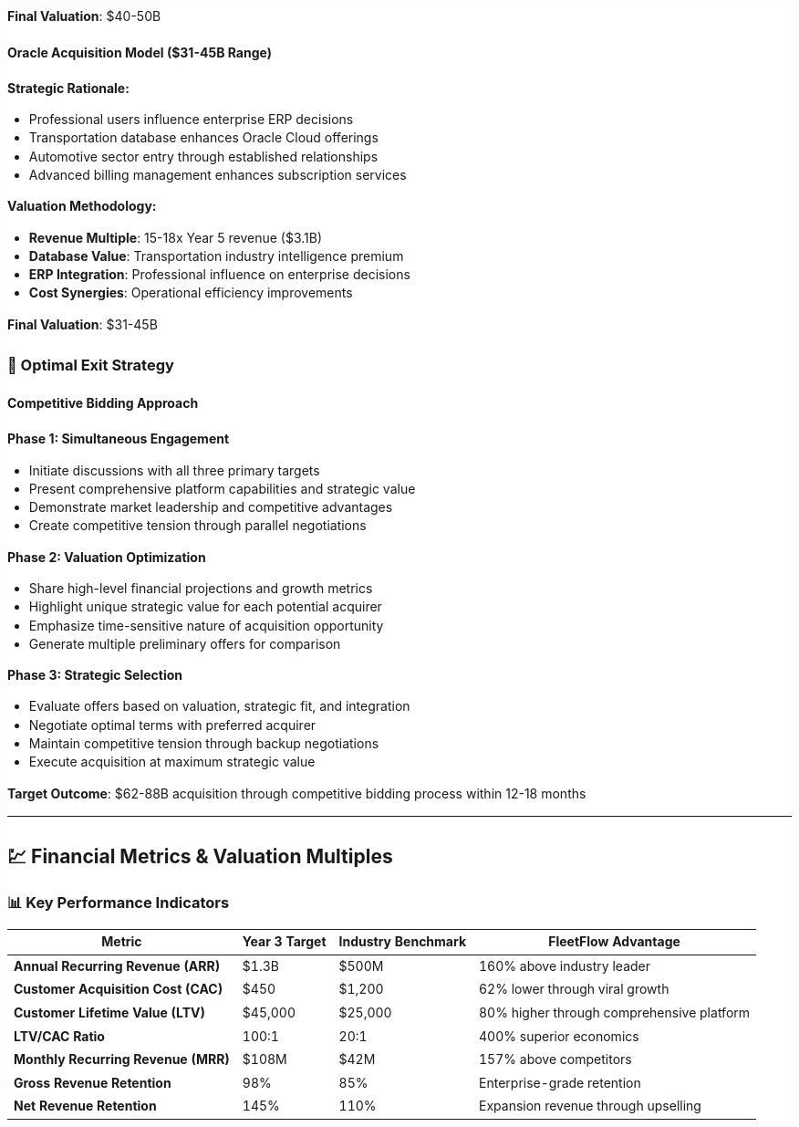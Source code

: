 **Final Valuation**: $40-50B

#### **Oracle Acquisition Model ($31-45B Range)**

**Strategic Rationale:**

- Professional users influence enterprise ERP decisions
- Transportation database enhances Oracle Cloud offerings
- Automotive sector entry through established relationships
- Advanced billing management enhances subscription services

**Valuation Methodology:**

- **Revenue Multiple**: 15-18x Year 5 revenue ($3.1B)
- **Database Value**: Transportation industry intelligence premium
- **ERP Integration**: Professional influence on enterprise decisions
- **Cost Synergies**: Operational efficiency improvements

**Final Valuation**: $31-45B

### **🎯 Optimal Exit Strategy**

#### **Competitive Bidding Approach**

**Phase 1: Simultaneous Engagement**

- Initiate discussions with all three primary targets
- Present comprehensive platform capabilities and strategic value
- Demonstrate market leadership and competitive advantages
- Create competitive tension through parallel negotiations

**Phase 2: Valuation Optimization**

- Share high-level financial projections and growth metrics
- Highlight unique strategic value for each potential acquirer
- Emphasize time-sensitive nature of acquisition opportunity
- Generate multiple preliminary offers for comparison

**Phase 3: Strategic Selection**

- Evaluate offers based on valuation, strategic fit, and integration
- Negotiate optimal terms with preferred acquirer
- Maintain competitive tension through backup negotiations
- Execute acquisition at maximum strategic value

**Target Outcome**: $62-88B acquisition through competitive bidding process within 12-18 months

---

## 💹 Financial Metrics & Valuation Multiples

### **📊 Key Performance Indicators**

| **Metric**                          | **Year 3 Target** | **Industry Benchmark** | **FleetFlow Advantage**                   |
| ----------------------------------- | ----------------- | ---------------------- | ----------------------------------------- |
| **Annual Recurring Revenue (ARR)**  | $1.3B             | $500M                  | 160% above industry leader                |
| **Customer Acquisition Cost (CAC)** | $450              | $1,200                 | 62% lower through viral growth            |
| **Customer Lifetime Value (LTV)**   | $45,000           | $25,000                | 80% higher through comprehensive platform |
| **LTV/CAC Ratio**                   | 100:1             | 20:1                   | 400% superior economics                   |
| **Monthly Recurring Revenue (MRR)** | $108M             | $42M                   | 157% above competitors                    |
| **Gross Revenue Retention**         | 98%               | 85%                    | Enterprise-grade retention                |
| **Net Revenue Retention**           | 145%              | 110%                   | Expansion revenue through upselling       |
